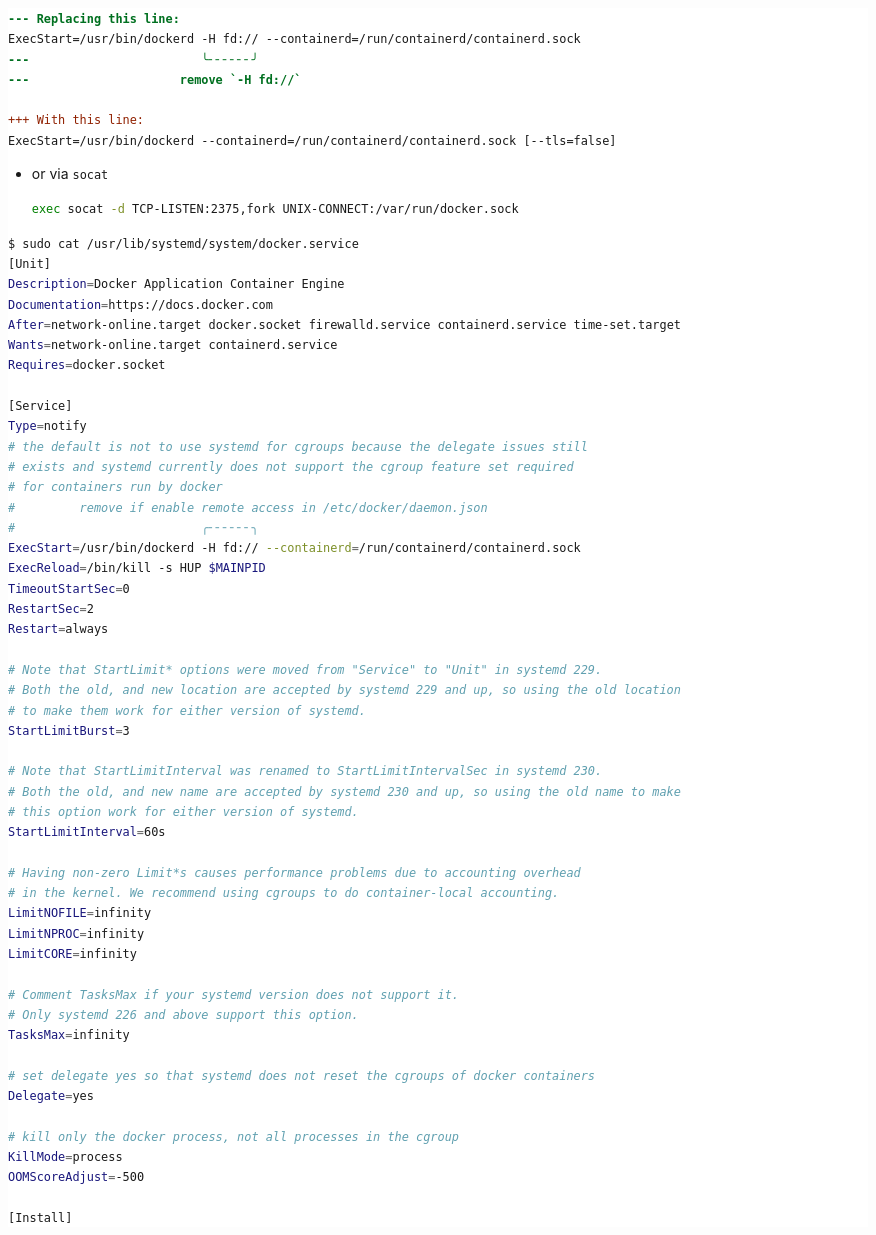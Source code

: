   ```diff
  --- Replacing this line:
  ExecStart=/usr/bin/dockerd -H fd:// --containerd=/run/containerd/containerd.sock
  ---                        ╰╴╴╴╴╴╴╯
  ---                     remove `-H fd://`

  +++ With this line:
  ExecStart=/usr/bin/dockerd --containerd=/run/containerd/containerd.sock [--tls=false]
  ```

- or via `socat`
  ```bash
  exec socat -d TCP-LISTEN:2375,fork UNIX-CONNECT:/var/run/docker.sock
  ```


```bash
$ sudo cat /usr/lib/systemd/system/docker.service
[Unit]
Description=Docker Application Container Engine
Documentation=https://docs.docker.com
After=network-online.target docker.socket firewalld.service containerd.service time-set.target
Wants=network-online.target containerd.service
Requires=docker.socket

[Service]
Type=notify
# the default is not to use systemd for cgroups because the delegate issues still
# exists and systemd currently does not support the cgroup feature set required
# for containers run by docker
#         remove if enable remote access in /etc/docker/daemon.json
#                          ╭╴╴╴╴╴╴╮
ExecStart=/usr/bin/dockerd -H fd:// --containerd=/run/containerd/containerd.sock
ExecReload=/bin/kill -s HUP $MAINPID
TimeoutStartSec=0
RestartSec=2
Restart=always

# Note that StartLimit* options were moved from "Service" to "Unit" in systemd 229.
# Both the old, and new location are accepted by systemd 229 and up, so using the old location
# to make them work for either version of systemd.
StartLimitBurst=3

# Note that StartLimitInterval was renamed to StartLimitIntervalSec in systemd 230.
# Both the old, and new name are accepted by systemd 230 and up, so using the old name to make
# this option work for either version of systemd.
StartLimitInterval=60s

# Having non-zero Limit*s causes performance problems due to accounting overhead
# in the kernel. We recommend using cgroups to do container-local accounting.
LimitNOFILE=infinity
LimitNPROC=infinity
LimitCORE=infinity

# Comment TasksMax if your systemd version does not support it.
# Only systemd 226 and above support this option.
TasksMax=infinity

# set delegate yes so that systemd does not reset the cgroups of docker containers
Delegate=yes

# kill only the docker process, not all processes in the cgroup
KillMode=process
OOMScoreAdjust=-500

[Install]
```